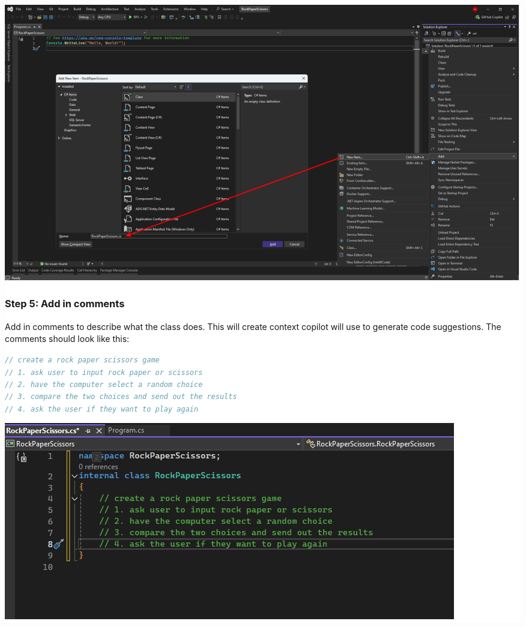 ![open a new class named](images/RPS_010.png)

### Step 5: Add in comments

Add in comments to describe what the class does. This will create context copilot will use to generate code suggestions. The comments should look like this:

```c#
// create a rock paper scissors game
// 1. ask user to input rock paper or scissors
// 2. have the computer select a random choice
// 3. compare the two choices and send out the results
// 4. ask the user if they want to play again
```

![add in copilot comments](images/rps_020.png)
